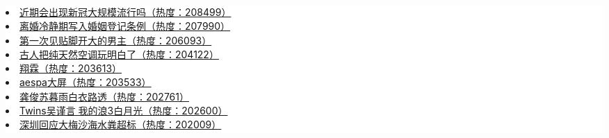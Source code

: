 <li>
<a href="https://s.weibo.com/weibo?q=%23%E8%BF%91%E6%9C%9F%E4%BC%9A%E5%87%BA%E7%8E%B0%E6%96%B0%E5%86%A0%E5%A4%A7%E8%A7%84%E6%A8%A1%E6%B5%81%E8%A1%8C%E5%90%97%23" target="weibo">
近期会出现新冠大规模流行吗（热度：208499）
</a>
</li>

<li>
<a href="https://s.weibo.com/weibo?q=%23%E7%A6%BB%E5%A9%9A%E5%86%B7%E9%9D%99%E6%9C%9F%E5%86%99%E5%85%A5%E5%A9%9A%E5%A7%BB%E7%99%BB%E8%AE%B0%E6%9D%A1%E4%BE%8B%23" target="weibo">
离婚冷静期写入婚姻登记条例（热度：207990）
</a>
</li>

<li>
<a href="https://s.weibo.com/weibo?q=%23%E7%AC%AC%E4%B8%80%E6%AC%A1%E8%A7%81%E8%B4%B4%E8%84%9A%E5%BC%80%E5%A4%A7%E7%9A%84%E7%94%B7%E4%B8%BB%23" target="weibo">
第一次见贴脚开大的男主（热度：206093）
</a>
</li>

<li>
<a href="https://s.weibo.com/weibo?q=%23%E5%8F%A4%E4%BA%BA%E6%8A%8A%E7%BA%AF%E5%A4%A9%E7%84%B6%E7%A9%BA%E8%B0%83%E7%8E%A9%E6%98%8E%E7%99%BD%E4%BA%86%23" target="weibo">
古人把纯天然空调玩明白了（热度：204122）
</a>
</li>

<li>
<a href="https://s.weibo.com/weibo?q=%23%E7%BF%94%E9%9C%96%23" target="weibo">
翔霖（热度：203613）
</a>
</li>

<li>
<a href="https://s.weibo.com/weibo?q=%23aespa%E5%A4%A7%E5%B1%8F%23" target="weibo">
aespa大屏（热度：203533）
</a>
</li>

<li>
<a href="https://s.weibo.com/weibo?q=%23%E9%BE%9A%E4%BF%8A%E8%8B%8F%E6%9A%AE%E9%9B%A8%E7%99%BD%E8%A1%A3%E8%B7%AF%E9%80%8F%23" target="weibo">
龚俊苏暮雨白衣路透（热度：202761）
</a>
</li>

<li>
<a href="https://s.weibo.com/weibo?q=%23Twins%E5%90%B4%E8%B0%A8%E8%A8%80%20%E6%88%91%E7%9A%84%E6%B5%AA3%E7%99%BD%E6%9C%88%E5%85%89%23" target="weibo">
Twins吴谨言 我的浪3白月光（热度：202600）
</a>
</li>

<li>
<a href="https://s.weibo.com/weibo?q=%23%E6%B7%B1%E5%9C%B3%E5%9B%9E%E5%BA%94%E5%A4%A7%E6%A2%85%E6%B2%99%E6%B5%B7%E6%B0%B4%E7%B2%AA%E8%B6%85%E6%A0%87%23" target="weibo">
深圳回应大梅沙海水粪超标（热度：202009）
</a>
</li>
